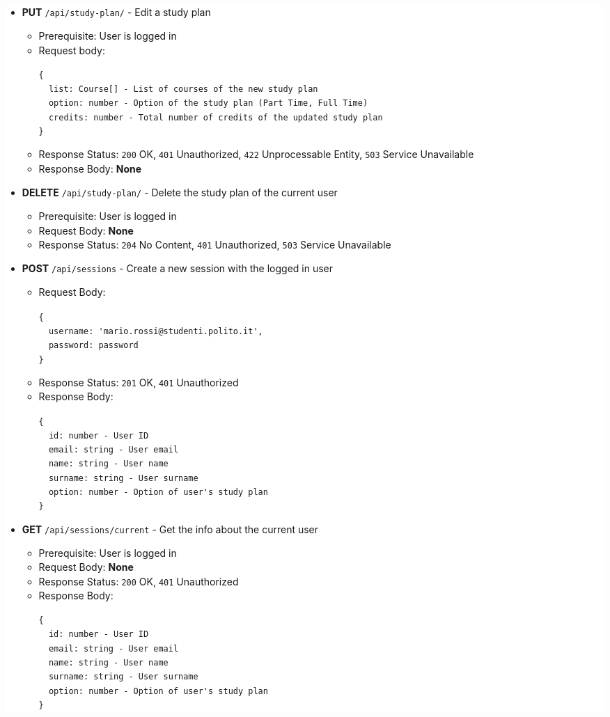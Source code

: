 - __PUT__ `/api/study-plan/` - Edit a study plan
  - Prerequisite: User is logged in
  - Request body: 
    ```
    {
      list: Course[] - List of courses of the new study plan
      option: number - Option of the study plan (Part Time, Full Time)
      credits: number - Total number of credits of the updated study plan
    }
    ```
  - Response Status: `200` OK, `401` Unauthorized, `422` Unprocessable Entity, `503` Service Unavailable
  - Response Body: __None__

- __DELETE__ `/api/study-plan/` - Delete the study plan of the current user
  - Prerequisite: User is logged in
  - Request Body: __None__
  - Response Status: `204` No Content, `401` Unauthorized, `503` Service Unavailable

- __POST__ `/api/sessions` - Create a new session with the logged in user
  - Request Body:
    ```
    {
      username: 'mario.rossi@studenti.polito.it',
      password: password
    }
    ```
  - Response Status: `201` OK, `401` Unauthorized
  - Response Body: 
    ```
    {
      id: number - User ID
      email: string - User email
      name: string - User name
      surname: string - User surname
      option: number - Option of user's study plan
    }
    ```

- __GET__ `/api/sessions/current` - Get the info about the current user
  - Prerequisite: User is logged in
  - Request Body: __None__
  - Response Status: `200` OK, `401` Unauthorized
  - Response Body: 
    ```
    {
      id: number - User ID
      email: string - User email
      name: string - User name
      surname: string - User surname
      option: number - Option of user's study plan
    }
    ```
